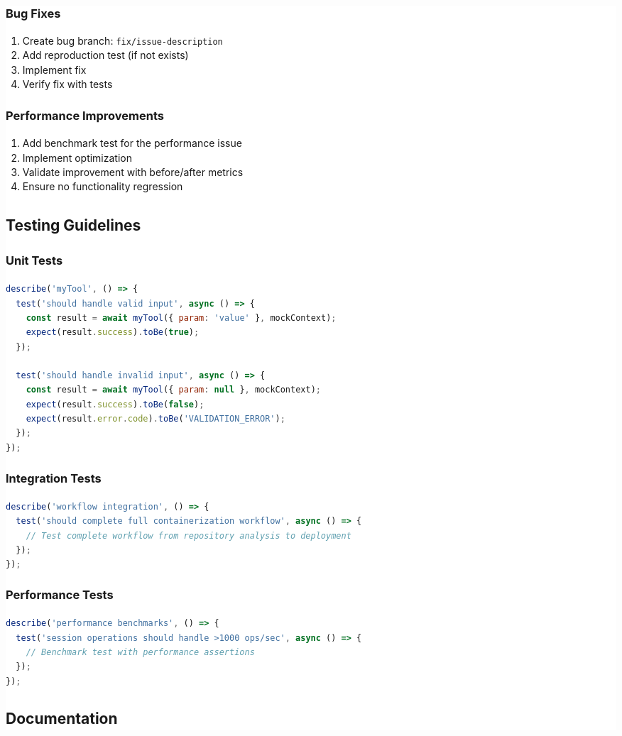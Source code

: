 ### Bug Fixes
1. Create bug branch: `fix/issue-description`
2. Add reproduction test (if not exists)
3. Implement fix
4. Verify fix with tests

### Performance Improvements
1. Add benchmark test for the performance issue
2. Implement optimization
3. Validate improvement with before/after metrics
4. Ensure no functionality regression

## Testing Guidelines

### Unit Tests
```javascript
describe('myTool', () => {
  test('should handle valid input', async () => {
    const result = await myTool({ param: 'value' }, mockContext);
    expect(result.success).toBe(true);
  });

  test('should handle invalid input', async () => {
    const result = await myTool({ param: null }, mockContext);
    expect(result.success).toBe(false);
    expect(result.error.code).toBe('VALIDATION_ERROR');
  });
});
```

### Integration Tests
```javascript
describe('workflow integration', () => {
  test('should complete full containerization workflow', async () => {
    // Test complete workflow from repository analysis to deployment
  });
});
```

### Performance Tests
```javascript
describe('performance benchmarks', () => {
  test('session operations should handle >1000 ops/sec', async () => {
    // Benchmark test with performance assertions
  });
});
```

## Documentation

